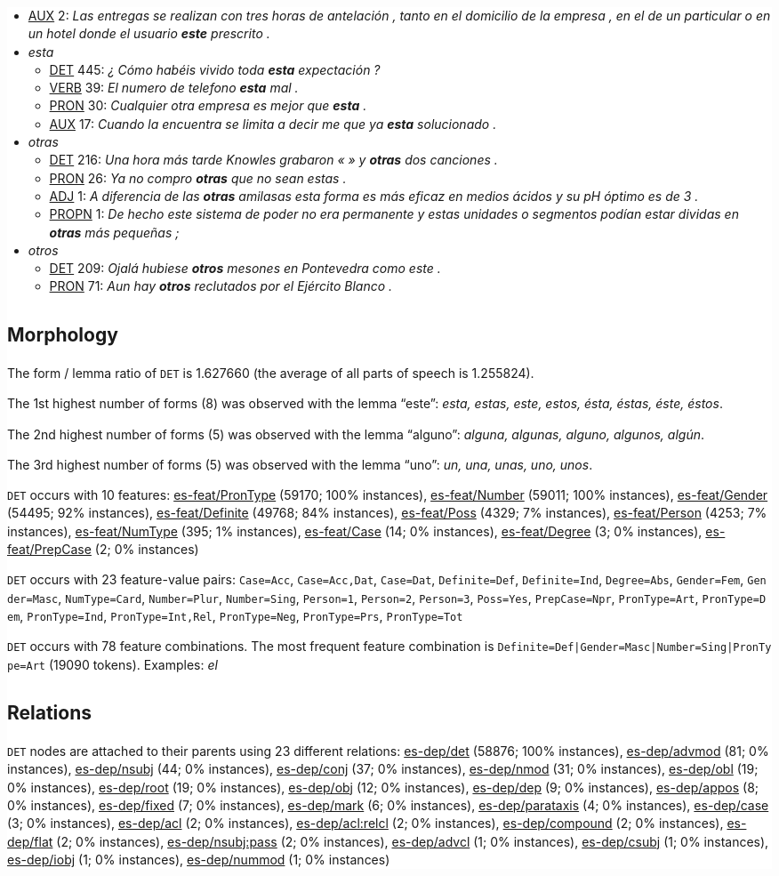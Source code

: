   * [AUX]() 2: <em>Las entregas se realizan con tres horas de antelación , tanto en el domicilio de la empresa , en el de un particular o en un hotel donde el usuario <b>este</b> prescrito .</em>
* <em>esta</em>
  * [DET]() 445: <em>¿ Cómo habéis vivido toda <b>esta</b> expectación ?</em>
  * [VERB]() 39: <em>El numero de telefono <b>esta</b> mal .</em>
  * [PRON]() 30: <em>Cualquier otra empresa es mejor que <b>esta</b> .</em>
  * [AUX]() 17: <em>Cuando la encuentra se limita a decir me que ya <b>esta</b> solucionado .</em>
* <em>otras</em>
  * [DET]() 216: <em>Una hora más tarde Knowles grabaron « » y <b>otras</b> dos canciones .</em>
  * [PRON]() 26: <em>Ya no compro <b>otras</b> que no sean estas .</em>
  * [ADJ]() 1: <em>A diferencia de las <b>otras</b> amilasas esta forma es más eficaz en medios ácidos y su pH óptimo es de 3 .</em>
  * [PROPN]() 1: <em>De hecho este sistema de poder no era permanente y estas unidades o segmentos podían estar dividas en <b>otras</b> más pequeñas ;</em>
* <em>otros</em>
  * [DET]() 209: <em>Ojalá hubiese <b>otros</b> mesones en Pontevedra como este .</em>
  * [PRON]() 71: <em>Aun hay <b>otros</b> reclutados por el Ejército Blanco .</em>

## Morphology

The form / lemma ratio of `DET` is 1.627660 (the average of all parts of speech is 1.255824).

The 1st highest number of forms (8) was observed with the lemma “este”: <em>esta, estas, este, estos, ésta, éstas, éste, éstos</em>.

The 2nd highest number of forms (5) was observed with the lemma “alguno”: <em>alguna, algunas, alguno, algunos, algún</em>.

The 3rd highest number of forms (5) was observed with the lemma “uno”: <em>un, una, unas, uno, unos</em>.

`DET` occurs with 10 features: [es-feat/PronType]() (59170; 100% instances), [es-feat/Number]() (59011; 100% instances), [es-feat/Gender]() (54495; 92% instances), [es-feat/Definite]() (49768; 84% instances), [es-feat/Poss]() (4329; 7% instances), [es-feat/Person]() (4253; 7% instances), [es-feat/NumType]() (395; 1% instances), [es-feat/Case]() (14; 0% instances), [es-feat/Degree]() (3; 0% instances), [es-feat/PrepCase]() (2; 0% instances)

`DET` occurs with 23 feature-value pairs: `Case=Acc`, `Case=Acc,Dat`, `Case=Dat`, `Definite=Def`, `Definite=Ind`, `Degree=Abs`, `Gender=Fem`, `Gender=Masc`, `NumType=Card`, `Number=Plur`, `Number=Sing`, `Person=1`, `Person=2`, `Person=3`, `Poss=Yes`, `PrepCase=Npr`, `PronType=Art`, `PronType=Dem`, `PronType=Ind`, `PronType=Int,Rel`, `PronType=Neg`, `PronType=Prs`, `PronType=Tot`

`DET` occurs with 78 feature combinations.
The most frequent feature combination is `Definite=Def|Gender=Masc|Number=Sing|PronType=Art` (19090 tokens).
Examples: <em>el</em>


## Relations

`DET` nodes are attached to their parents using 23 different relations: [es-dep/det]() (58876; 100% instances), [es-dep/advmod]() (81; 0% instances), [es-dep/nsubj]() (44; 0% instances), [es-dep/conj]() (37; 0% instances), [es-dep/nmod]() (31; 0% instances), [es-dep/obl]() (19; 0% instances), [es-dep/root]() (19; 0% instances), [es-dep/obj]() (12; 0% instances), [es-dep/dep]() (9; 0% instances), [es-dep/appos]() (8; 0% instances), [es-dep/fixed]() (7; 0% instances), [es-dep/mark]() (6; 0% instances), [es-dep/parataxis]() (4; 0% instances), [es-dep/case]() (3; 0% instances), [es-dep/acl]() (2; 0% instances), [es-dep/acl:relcl]() (2; 0% instances), [es-dep/compound]() (2; 0% instances), [es-dep/flat]() (2; 0% instances), [es-dep/nsubj:pass]() (2; 0% instances), [es-dep/advcl]() (1; 0% instances), [es-dep/csubj]() (1; 0% instances), [es-dep/iobj]() (1; 0% instances), [es-dep/nummod]() (1; 0% instances)
